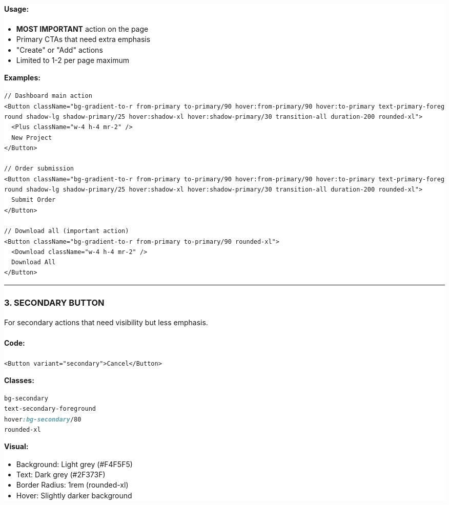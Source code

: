 #### **Usage:**
- **MOST IMPORTANT** action on the page
- Primary CTAs that need extra emphasis
- "Create" or "Add" actions
- Limited to 1-2 per page maximum

**Examples:**
```tsx
// Dashboard main action
<Button className="bg-gradient-to-r from-primary to-primary/90 hover:from-primary/90 hover:to-primary text-primary-foreground shadow-lg shadow-primary/25 hover:shadow-xl hover:shadow-primary/30 transition-all duration-200 rounded-xl">
  <Plus className="w-4 h-4 mr-2" />
  New Project
</Button>

// Order submission
<Button className="bg-gradient-to-r from-primary to-primary/90 hover:from-primary/90 hover:to-primary text-primary-foreground shadow-lg shadow-primary/25 hover:shadow-xl hover:shadow-primary/30 transition-all duration-200 rounded-xl">
  Submit Order
</Button>

// Download all (important action)
<Button className="bg-gradient-to-r from-primary to-primary/90 rounded-xl">
  <Download className="w-4 h-4 mr-2" />
  Download All
</Button>
```

---

### **3. SECONDARY BUTTON**

For secondary actions that need visibility but less emphasis.

#### **Code:**
```tsx
<Button variant="secondary">Cancel</Button>
```

**Classes:**
```css
bg-secondary 
text-secondary-foreground
hover:bg-secondary/80
rounded-xl
```

**Visual:**
- Background: Light grey (#F4F5F5)
- Text: Dark grey (#2F373F)
- Border Radius: 1rem (rounded-xl)
- Hover: Slightly darker background

